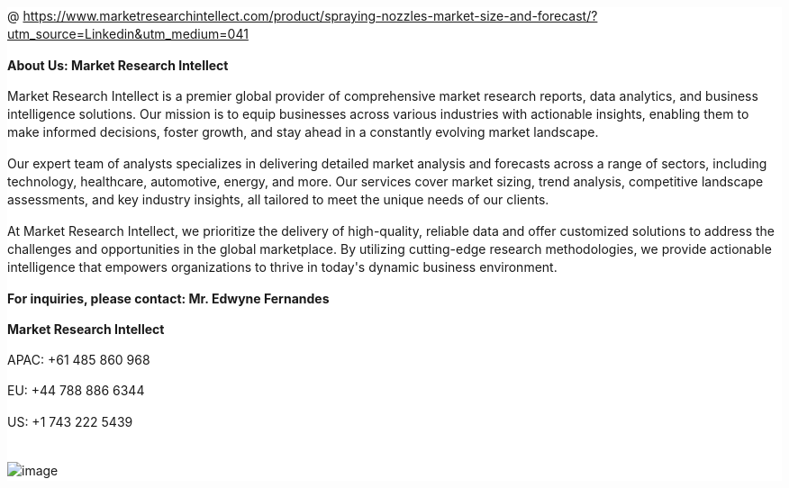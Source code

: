 @</strong>&nbsp;<a href="https://www.marketresearchintellect.com/product/spraying-nozzles-market-size-and-forecast/?utm_source=Linkedin&utm_medium=041">https://www.marketresearchintellect.com/product/spraying-nozzles-market-size-and-forecast/?utm_source=Linkedin&utm_medium=041</a></span></p><p><strong>About Us: Market Research Intellect</strong></p><p>Market Research Intellect is a premier global provider of comprehensive market research reports, data analytics, and business intelligence solutions. Our mission is to equip businesses across various industries with actionable insights, enabling them to make informed decisions, foster growth, and stay ahead in a constantly evolving market landscape.</p><p>Our expert team of analysts specializes in delivering detailed market analysis and forecasts across a range of sectors, including technology, healthcare, automotive, energy, and more. Our services cover market sizing, trend analysis, competitive landscape assessments, and key industry insights, all tailored to meet the unique needs of our clients.</p><p>At Market Research Intellect, we prioritize the delivery of high-quality, reliable data and offer customized solutions to address the challenges and opportunities in the global marketplace. By utilizing cutting-edge research methodologies, we provide actionable intelligence that empowers organizations to thrive in today's dynamic business environment.</p><p><strong>For inquiries, please contact: Mr. Edwyne Fernandes</strong></p><p><strong>Market Research Intellect</strong></p><p>APAC: +61 485 860 968</p><p>EU: +44 788 886 6344</p><p>US: +1 743 222 5439</p></div><div class="article-main__content" data-test-id="publishing-text-block">&nbsp;</div>
![image](https://github.com/user-attachments/assets/b744e7ca-3688-4ae7-a268-cc74a0e38ded)
